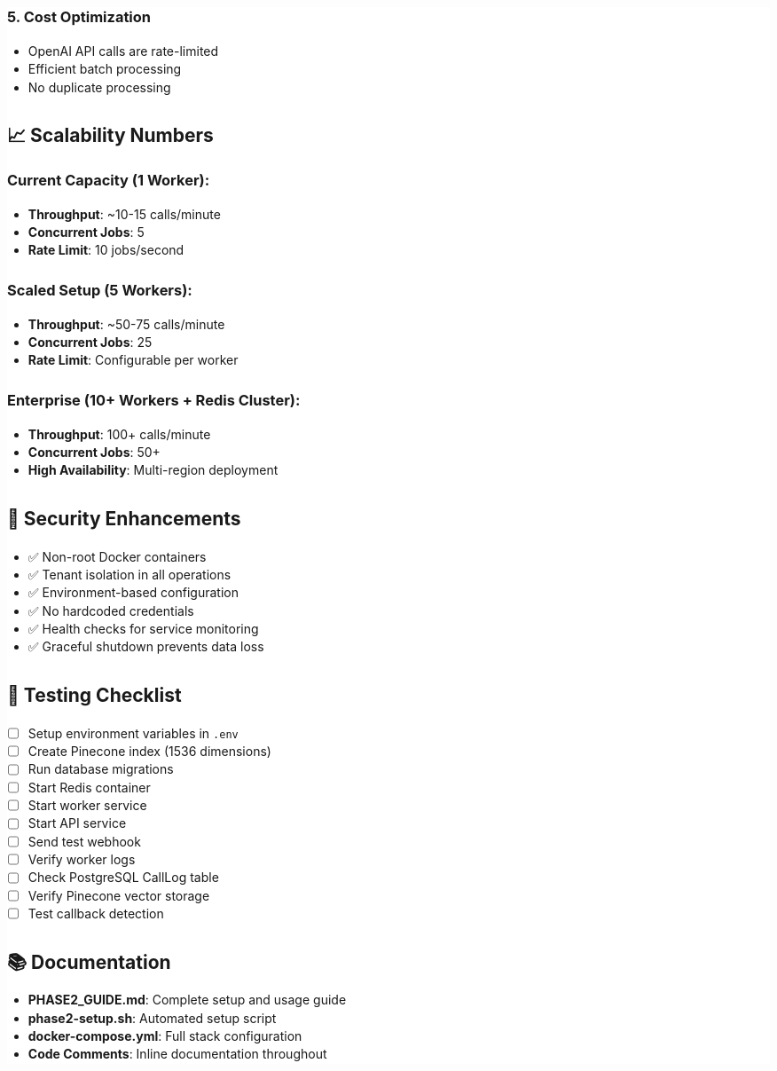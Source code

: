 ### 5. **Cost Optimization**
- OpenAI API calls are rate-limited
- Efficient batch processing
- No duplicate processing

## 📈 Scalability Numbers

### Current Capacity (1 Worker):
- **Throughput**: ~10-15 calls/minute
- **Concurrent Jobs**: 5
- **Rate Limit**: 10 jobs/second

### Scaled Setup (5 Workers):
- **Throughput**: ~50-75 calls/minute
- **Concurrent Jobs**: 25
- **Rate Limit**: Configurable per worker

### Enterprise (10+ Workers + Redis Cluster):
- **Throughput**: 100+ calls/minute
- **Concurrent Jobs**: 50+
- **High Availability**: Multi-region deployment

## 🔐 Security Enhancements

- ✅ Non-root Docker containers
- ✅ Tenant isolation in all operations
- ✅ Environment-based configuration
- ✅ No hardcoded credentials
- ✅ Health checks for service monitoring
- ✅ Graceful shutdown prevents data loss

## 🧪 Testing Checklist

- [ ] Setup environment variables in `.env`
- [ ] Create Pinecone index (1536 dimensions)
- [ ] Run database migrations
- [ ] Start Redis container
- [ ] Start worker service
- [ ] Start API service
- [ ] Send test webhook
- [ ] Verify worker logs
- [ ] Check PostgreSQL CallLog table
- [ ] Verify Pinecone vector storage
- [ ] Test callback detection

## 📚 Documentation

- **PHASE2_GUIDE.md**: Complete setup and usage guide
- **phase2-setup.sh**: Automated setup script
- **docker-compose.yml**: Full stack configuration
- **Code Comments**: Inline documentation throughout
